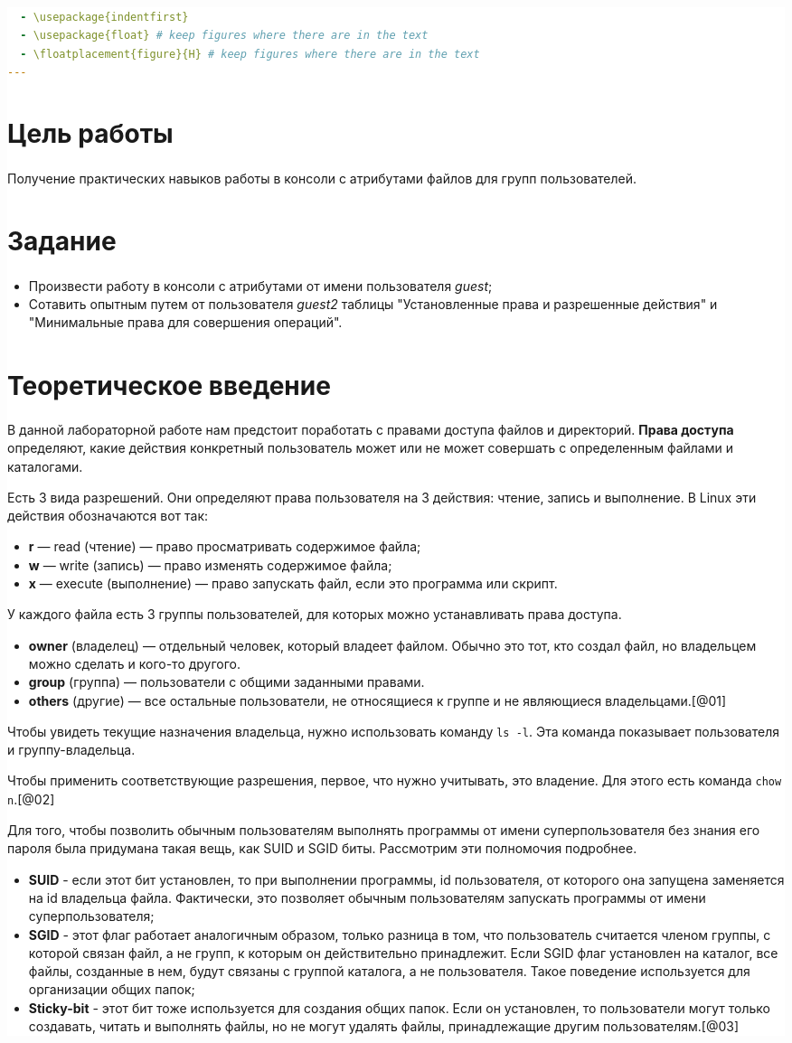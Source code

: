 ```yaml
  - \usepackage{indentfirst}
  - \usepackage{float} # keep figures where there are in the text
  - \floatplacement{figure}{H} # keep figures where there are in the text
---
```


# Цель работы

Получение практических навыков работы в консоли с атрибутами файлов для групп пользователей.

# Задание

- Произвести работу в консоли с атрибутами от имени пользователя *guest*;
- Сотавить опытным путем от пользователя *guest2* таблицы "Установленные права и разрешенные действия" и "Минимальные права для совершения операций".

# Теоретическое введение

В данной лабораторной работе нам предстоит поработать с правами доступа файлов и директорий. **Права доступа** определяют, какие действия конкретный пользователь может или не может совершать с определенным файлами и каталогами.

Есть 3 вида разрешений. Они определяют права пользователя на 3 действия: чтение, запись и выполнение. В Linux эти действия обозначаются вот так:

- **r** — read (чтение) — право просматривать содержимое файла;
- **w** — write (запись) — право изменять содержимое файла;
- **x** — execute (выполнение) — право запускать файл, если это программа или скрипт.

У каждого файла есть 3 группы пользователей, для которых можно устанавливать права доступа. 

- **owner** (владелец) — отдельный человек, который владеет файлом. Обычно это тот, кто создал файл, но владельцем можно сделать и кого-то другого.
- **group** (группа) — пользователи с общими заданными правами.
- **others** (другие) — все остальные пользователи, не относящиеся к группе и не являющиеся владельцами.[@01] 

Чтобы увидеть текущие назначения владельца, нужно использовать команду ```ls -l```. Эта команда показывает пользователя и группу-владельца.

Чтобы применить соответствующие разрешения, первое, что нужно учитывать, это владение. Для этого есть команда ```chown```.[@02]

Для того, чтобы позволить обычным пользователям выполнять программы от имени суперпользователя без знания его пароля была придумана такая вещь, как SUID и SGID биты. Рассмотрим эти полномочия подробнее.

- **SUID** - если этот бит установлен, то при выполнении программы, id пользователя, от которого она запущена заменяется на id владельца файла. Фактически, это позволяет обычным пользователям запускать программы от имени суперпользователя;
- **SGID** - этот флаг работает аналогичным образом, только разница в том, что пользователь считается членом группы, с которой связан файл, а не групп, к которым он действительно принадлежит. Если SGID флаг установлен на каталог, все файлы, созданные в нем, будут связаны с группой каталога, а не пользователя. Такое поведение используется для организации общих папок;
- **Sticky-bit** - этот бит тоже используется для создания общих папок. Если он установлен, то пользователи могут только создавать, читать и выполнять файлы, но не могут удалять файлы, принадлежащие другим пользователям.[@03]

